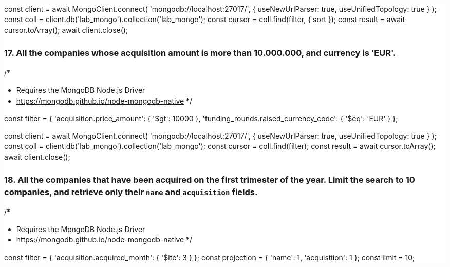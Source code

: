 const client = await MongoClient.connect(
'mongodb://localhost:27017/',
{ useNewUrlParser: true, useUnifiedTopology: true }
);
const coll = client.db('lab_mongo').collection('lab_mongo');
const cursor = coll.find(filter, { sort });
const result = await cursor.toArray();
await client.close();

### 17. All the companies whose acquisition amount is more than 10.000.000, and currency is 'EUR'.

/\*

- Requires the MongoDB Node.js Driver
- https://mongodb.github.io/node-mongodb-native
  \*/

const filter = {
'acquisition.price_amount': {
'$gt': 10000
  }, 
  'funding_rounds.raised_currency_code': {
    '$eq': 'EUR'
}
};

const client = await MongoClient.connect(
'mongodb://localhost:27017/',
{ useNewUrlParser: true, useUnifiedTopology: true }
);
const coll = client.db('lab_mongo').collection('lab_mongo');
const cursor = coll.find(filter);
const result = await cursor.toArray();
await client.close();

### 18. All the companies that have been acquired on the first trimester of the year. Limit the search to 10 companies, and retrieve only their `name` and `acquisition` fields.

/\*

- Requires the MongoDB Node.js Driver
- https://mongodb.github.io/node-mongodb-native
  \*/

const filter = {
'acquisition.acquired_month': {
'$lte': 3
}
};
const projection = {
'name': 1,
'acquisition': 1
};
const limit = 10;
